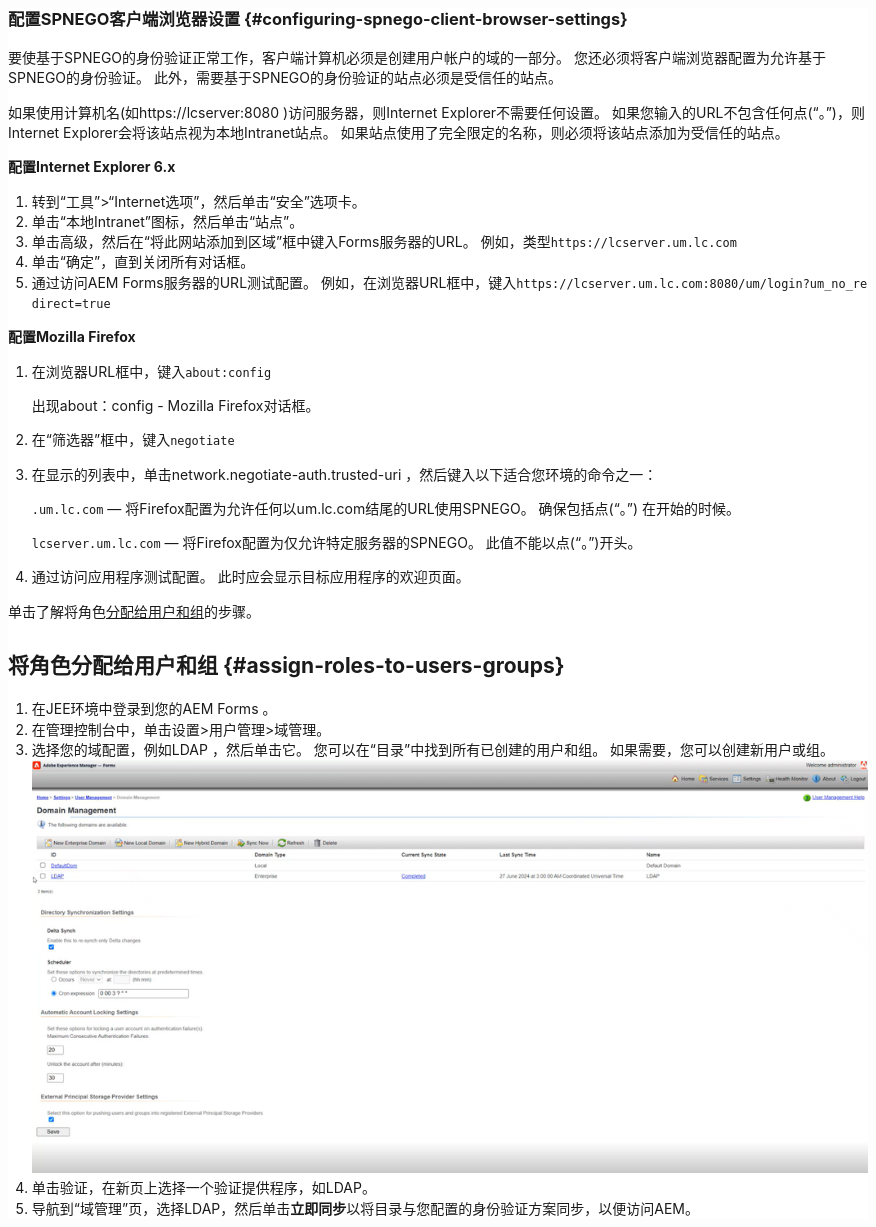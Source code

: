 ### 配置SPNEGO客户端浏览器设置 {#configuring-spnego-client-browser-settings}

要使基于SPNEGO的身份验证正常工作，客户端计算机必须是创建用户帐户的域的一部分。 您还必须将客户端浏览器配置为允许基于SPNEGO的身份验证。 此外，需要基于SPNEGO的身份验证的站点必须是受信任的站点。

如果使用计算机名(如https://lcserver:8080 )访问服务器，则Internet Explorer不需要任何设置。 如果您输入的URL不包含任何点(“。”)，则Internet Explorer会将该站点视为本地Intranet站点。 如果站点使用了完全限定的名称，则必须将该站点添加为受信任的站点。

**配置Internet Explorer 6.x**

1. 转到“工具”>“Internet选项”，然后单击“安全”选项卡。
1. 单击“本地Intranet”图标，然后单击“站点”。
1. 单击高级，然后在“将此网站添加到区域”框中键入Forms服务器的URL。 例如，类型`https://lcserver.um.lc.com`
1. 单击“确定”，直到关闭所有对话框。
1. 通过访问AEM Forms服务器的URL测试配置。 例如，在浏览器URL框中，键入`https://lcserver.um.lc.com:8080/um/login?um_no_redirect=true`

**配置Mozilla Firefox**

1. 在浏览器URL框中，键入`about:config`

   出现about：config - Mozilla Firefox对话框。

1. 在“筛选器”框中，键入`negotiate`
1. 在显示的列表中，单击network.negotiate-auth.trusted-uri ，然后键入以下适合您环境的命令之一：

   `.um.lc.com` — 将Firefox配置为允许任何以um.lc.com结尾的URL使用SPNEGO。 确保包括点(“。”) 在开始的时候。

   `lcserver.um.lc.com` — 将Firefox配置为仅允许特定服务器的SPNEGO。 此值不能以点(“。”)开头。

1. 通过访问应用程序测试配置。 此时应会显示目标应用程序的欢迎页面。

单击了解将角色[分配给用户和组](/help/forms/using/admin-help/enabling-single-sign-on-aem.md#assign-roles-to-users-and-groups-assign-roles-to-users-groups)的步骤。

## 将角色分配给用户和组 {#assign-roles-to-users-groups}

1. 在JEE环境中登录到您的AEM Forms 。
1. 在管理控制台中，单击设置>用户管理>域管理。
1. 选择您的域配置，例如LDAP ，然后单击它。 您可以在“目录”中找到所有已创建的用户和组。 如果需要，您可以创建新用户或组。
   ![域管理页](/help/forms/using/assets/domain-mgmt-page.png)
1. 单击验证，在新页上选择一个验证提供程序，如LDAP。
1. 导航到“域管理”页，选择LDAP，然后单击&#x200B;**立即同步**&#x200B;以将目录与您配置的身份验证方案同步，以便访问AEM。